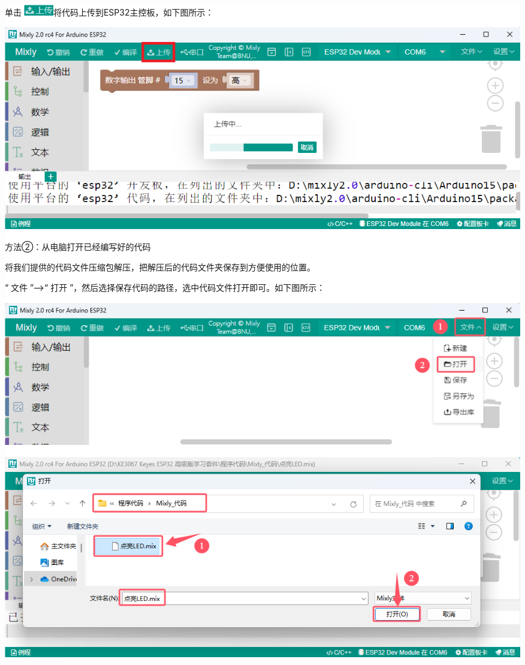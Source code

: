 单击 ![Img](./media/img-20241023135146.png)将代码上传到ESP32主控板，如下图所示：

![Img](./media/img-20241023134529.png)

方法②：从电脑打开已经编写好的代码  

将我们提供的代码文件压缩包解压，把解压后的代码文件夹保存到方便使用的位置。

“ 文件 ”-->“ 打开 ”，然后选择保存代码的路径，选中代码文件打开即可。如下图所示：

![Img](./media/img-20241023134712.png)

![Img](./media/img-20241023135106.png)
